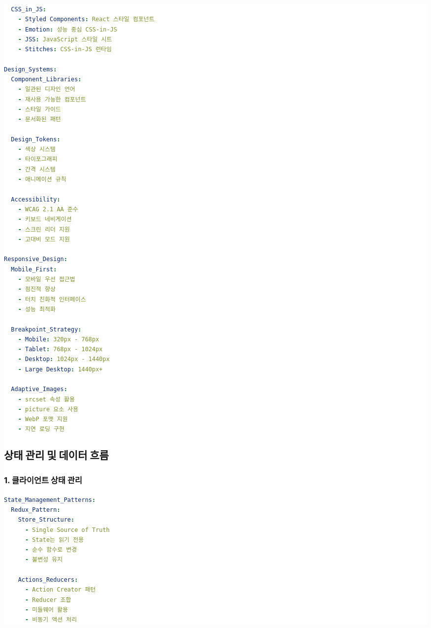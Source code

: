 ```yaml
  CSS_in_JS:
    - Styled Components: React 스타일 컴포넌트
    - Emotion: 성능 중심 CSS-in-JS
    - JSS: JavaScript 스타일 시트
    - Stitches: CSS-in-JS 런타임

Design_Systems:
  Component_Libraries:
    - 일관된 디자인 언어
    - 재사용 가능한 컴포넌트
    - 스타일 가이드
    - 문서화된 패턴
  
  Design_Tokens:
    - 색상 시스템
    - 타이포그래피
    - 간격 시스템
    - 애니메이션 규칙
  
  Accessibility:
    - WCAG 2.1 AA 준수
    - 키보드 네비게이션
    - 스크린 리더 지원
    - 고대비 모드 지원

Responsive_Design:
  Mobile_First:
    - 모바일 우선 접근법
    - 점진적 향상
    - 터치 친화적 인터페이스
    - 성능 최적화
  
  Breakpoint_Strategy:
    - Mobile: 320px - 768px
    - Tablet: 768px - 1024px
    - Desktop: 1024px - 1440px
    - Large Desktop: 1440px+
  
  Adaptive_Images:
    - srcset 속성 활용
    - picture 요소 사용
    - WebP 포맷 지원
    - 지연 로딩 구현
```

## 상태 관리 및 데이터 흐름

### 1. 클라이언트 상태 관리
```yaml
State_Management_Patterns:
  Redux_Pattern:
    Store_Structure:
      - Single Source of Truth
      - State는 읽기 전용
      - 순수 함수로 변경
      - 불변성 유지
    
    Actions_Reducers:
      - Action Creator 패턴
      - Reducer 조합
      - 미들웨어 활용
      - 비동기 액션 처리
```